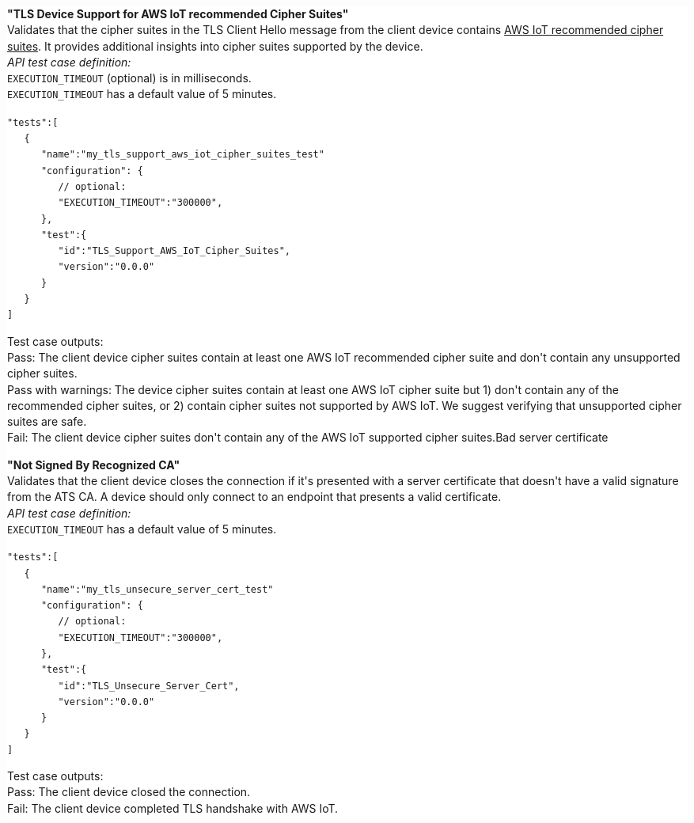 **"TLS Device Support for AWS IoT recommended Cipher Suites"**  
Validates that the cipher suites in the TLS Client Hello message from the client device contains [AWS IoT recommended cipher suites](transport-security.md)\. It provides additional insights into cipher suites supported by the device\.  
*API test case definition:*  
`EXECUTION_TIMEOUT` \(optional\) is in milliseconds\.  
`EXECUTION_TIMEOUT` has a default value of 5 minutes\.

```
"tests":[
   {
      "name":"my_tls_support_aws_iot_cipher_suites_test"
      "configuration": {
         // optional:
         "EXECUTION_TIMEOUT":"300000",
      },
      "test":{
         "id":"TLS_Support_AWS_IoT_Cipher_Suites",
         "version":"0.0.0"
      }
   }
]
```
Test case outputs:  
Pass: The client device cipher suites contain at least one AWS IoT recommended cipher suite and don't contain any unsupported cipher suites\.  
Pass with warnings: The device cipher suites contain at least one AWS IoT cipher suite but 1\) don't contain any of the recommended cipher suites, or 2\) contain cipher suites not supported by AWS IoT\. We suggest verifying that unsupported cipher suites are safe\.   
Fail: The client device cipher suites don't contain any of the AWS IoT supported cipher suites\.Bad server certificate

**"Not Signed By Recognized CA"**  
Validates that the client device closes the connection if it's presented with a server certificate that doesn't have a valid signature from the ATS CA\. A device should only connect to an endpoint that presents a valid certificate\.  
*API test case definition:*  
`EXECUTION_TIMEOUT` has a default value of 5 minutes\.

```
"tests":[
   {
      "name":"my_tls_unsecure_server_cert_test"
      "configuration": {
         // optional:
         "EXECUTION_TIMEOUT":"300000",
      },
      "test":{
         "id":"TLS_Unsecure_Server_Cert",
         "version":"0.0.0"
      }
   }
]
```
Test case outputs:  
Pass: The client device closed the connection\.  
Fail: The client device completed TLS handshake with AWS IoT\.
